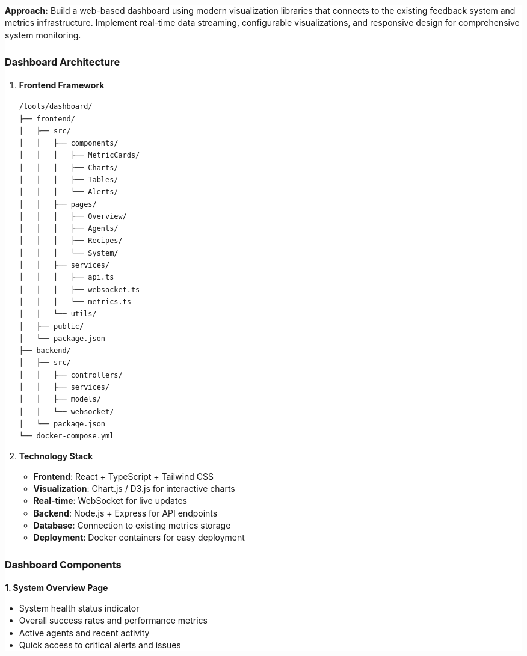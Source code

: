 **Approach:** Build a web-based dashboard using modern visualization libraries that connects to the existing feedback system and metrics infrastructure. Implement real-time data streaming, configurable visualizations, and responsive design for comprehensive system monitoring.

### **Dashboard Architecture**

1. **Frontend Framework**
   ```
   /tools/dashboard/
   ├── frontend/
   │   ├── src/
   │   │   ├── components/
   │   │   │   ├── MetricCards/
   │   │   │   ├── Charts/
   │   │   │   ├── Tables/
   │   │   │   └── Alerts/
   │   │   ├── pages/
   │   │   │   ├── Overview/
   │   │   │   ├── Agents/
   │   │   │   ├── Recipes/
   │   │   │   └── System/
   │   │   ├── services/
   │   │   │   ├── api.ts
   │   │   │   ├── websocket.ts
   │   │   │   └── metrics.ts
   │   │   └── utils/
   │   ├── public/
   │   └── package.json
   ├── backend/
   │   ├── src/
   │   │   ├── controllers/
   │   │   ├── services/
   │   │   ├── models/
   │   │   └── websocket/
   │   └── package.json
   └── docker-compose.yml
   ```

2. **Technology Stack**
   - **Frontend**: React + TypeScript + Tailwind CSS
   - **Visualization**: Chart.js / D3.js for interactive charts
   - **Real-time**: WebSocket for live updates
   - **Backend**: Node.js + Express for API endpoints
   - **Database**: Connection to existing metrics storage
   - **Deployment**: Docker containers for easy deployment

### **Dashboard Components**

**1. System Overview Page**
- System health status indicator
- Overall success rates and performance metrics
- Active agents and recent activity
- Quick access to critical alerts and issues
